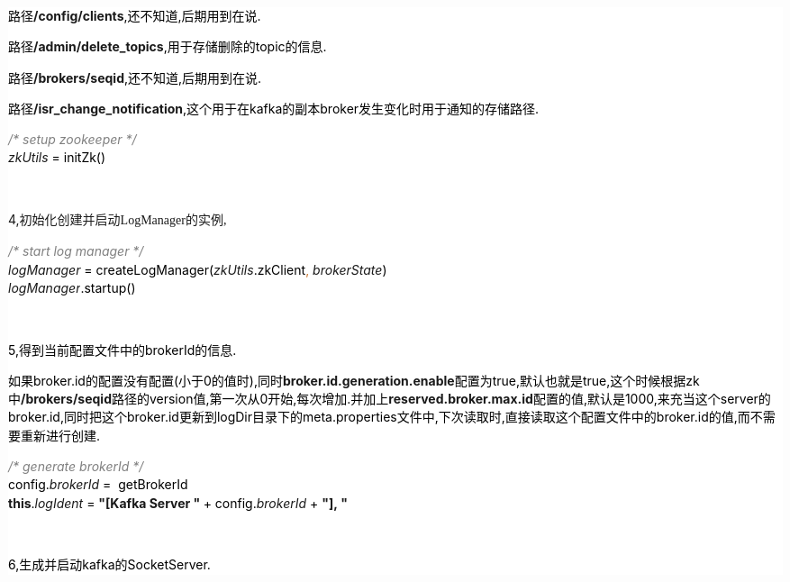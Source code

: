 <p style="background:rgb(255,255,255);"><span style="color:#000000;background:rgb(255,255,255);">路径</span><strong><span style="background:rgb(255,255,255);">/config/clients</span></strong><span style="color:#000000;background:rgb(255,255,255);">,还不知道,后期用到在说.</span></p>
<p style="background:rgb(255,255,255);"><span style="color:#000000;background:rgb(255,255,255);">路径</span><strong><span style="background:rgb(255,255,255);">/admin/delete_topics</span></strong><span style="color:#000000;background:rgb(255,255,255);">,用于存储删除的topic的信息.</span></p>
<p style="background:rgb(255,255,255);"><span style="color:#000000;background:rgb(255,255,255);">路径</span><strong><span style="background:rgb(255,255,255);">/brokers/seqid</span></strong><span style="color:#000000;background:rgb(255,255,255);">,还不知道,后期用到在说.</span></p>
<p style="background:rgb(255,255,255);"><span style="color:#000000;background:rgb(255,255,255);">路径</span><strong><span style="background:rgb(255,255,255);">/isr_change_notification</span></strong><span style="color:#000000;background:rgb(255,255,255);">,这个用于在kafka的副本broker发生变化时用于通知的存储路径.</span></p>
<p style="background:rgb(255,255,255);"><em><span style="color:#808080;background:rgb(255,255,255);">/* setup zookeeper */</span><span style="color:#808080;background:rgb(255,255,255);"><br></span><span style="background:rgb(255,255,255);">zkUtils </span></em><span style="color:#000000;background:rgb(255,255,255);">= initZk()</span></p>
<p style="background:rgb(255,255,255);"><span style="color:#000000;background:rgb(255,255,255);"> </span></p>
<p>4,<span style="font-family:SimSun;">初始化创建并启动</span><span style="font-family:'Times New Roman';">LogManager</span><span style="font-family:SimSun;">的实例</span><span style="font-family:'Times New Roman';">,</span></p>
<p style="background:rgb(255,255,255);"><em><span style="color:#808080;background:rgb(255,255,255);">/* start log manager */</span><span style="color:#808080;background:rgb(255,255,255);"><br></span><span style="background:rgb(255,255,255);">logManager </span></em><span style="color:#000000;background:rgb(255,255,255);">= createLogManager(</span><em><span style="background:rgb(255,255,255);">zkUtils</span></em><span style="color:#000000;background:rgb(255,255,255);">.zkClient</span><span style="color:#cc7832;background:rgb(255,255,255);">, </span><em><span style="background:rgb(255,255,255);">brokerState</span></em><span style="color:#000000;background:rgb(255,255,255);">)</span><span style="color:#000000;background:rgb(255,255,255);"><br></span><em><span style="background:rgb(255,255,255);">logManager</span></em><span style="color:#000000;background:rgb(255,255,255);">.startup()</span></p>
<p style="background:rgb(255,255,255);"><span style="color:#000000;background:rgb(255,255,255);"> </span></p>
<p style="background:rgb(255,255,255);"><span style="color:#000000;background:rgb(255,255,255);">5,得到当前配置文件中的brokerId的信息.</span></p>
<p style="background:rgb(255,255,255);"><span style="color:#000000;background:rgb(255,255,255);">如果broker.id的配置没有配置(小于0的值时),同时</span><strong><span style="background:rgb(255,255,255);">broker.id.generation.enable</span></strong><span style="color:#000000;background:rgb(255,255,255);">配置为true,默认也就是true,这个时候根据zk中</span><strong><span style="background:rgb(255,255,255);">/brokers/seqid</span></strong><span style="color:#000000;background:rgb(255,255,255);">路径的version值,第一次从0开始,每次增加.并加上</span><strong><span style="background:rgb(255,255,255);">reserved.broker.max.id</span></strong><span style="color:#000000;background:rgb(255,255,255);">配置的值,默认是1000,来充当这个server的broker.id,同时把这个broker.id更新到logDir目录下的meta.properties文件中,下次读取时,直接读取这个配置文件中的broker.id的值,而不需要重新进行创建.</span></p>
<p style="background:rgb(255,255,255);"><em><span style="color:#808080;background:rgb(255,255,255);">/* generate brokerId */</span><span style="color:#808080;background:rgb(255,255,255);"><br></span></em><span style="color:#000000;background:rgb(255,255,255);">config.</span><em><span style="background:rgb(255,255,255);">brokerId </span></em><span style="color:#000000;background:rgb(255,255,255);">=  getBrokerId</span><span style="color:#000000;background:rgb(255,255,255);"><br></span><strong><span style="background:rgb(255,255,255);">this</span></strong><span style="color:#000000;background:rgb(255,255,255);">.</span><em><span style="background:rgb(255,255,255);">logIdent </span></em><span style="color:#000000;background:rgb(255,255,255);">= </span><strong><span style="background:rgb(255,255,255);">"[Kafka Server " </span></strong><span style="color:#000000;background:rgb(255,255,255);">+ config.</span><em><span style="background:rgb(255,255,255);">brokerId </span></em><span style="color:#000000;background:rgb(255,255,255);">+ </span><strong><span style="background:rgb(255,255,255);">"], "</span></strong></p>
<p style="background:rgb(255,255,255);"><strong><span style="background:rgb(255,255,255);"> </span></strong></p>
<p style="background:rgb(255,255,255);"><span style="color:#000000;background:rgb(255,255,255);">6,生成并启动kafka的SocketServer.</span></p>
